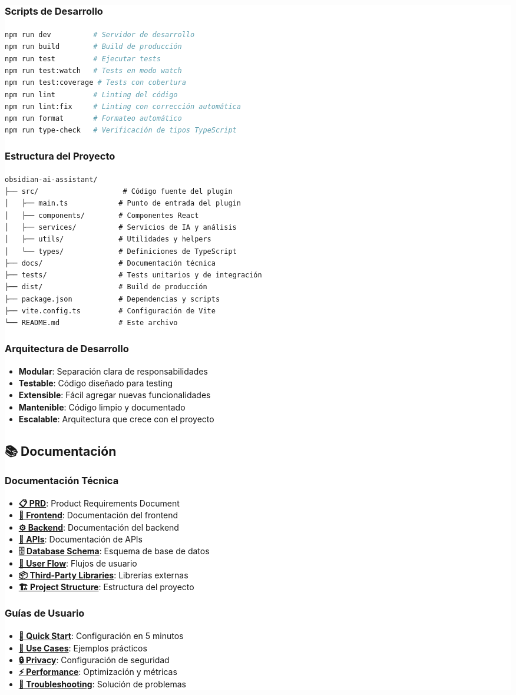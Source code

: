 ### **Scripts de Desarrollo**
```bash
npm run dev          # Servidor de desarrollo
npm run build        # Build de producción
npm run test         # Ejecutar tests
npm run test:watch   # Tests en modo watch
npm run test:coverage # Tests con cobertura
npm run lint         # Linting del código
npm run lint:fix     # Linting con corrección automática
npm run format       # Formateo automático
npm run type-check   # Verificación de tipos TypeScript
```

### **Estructura del Proyecto**
```
obsidian-ai-assistant/
├── src/                    # Código fuente del plugin
│   ├── main.ts            # Punto de entrada del plugin
│   ├── components/        # Componentes React
│   ├── services/          # Servicios de IA y análisis
│   ├── utils/             # Utilidades y helpers
│   └── types/             # Definiciones de TypeScript
├── docs/                  # Documentación técnica
├── tests/                 # Tests unitarios y de integración
├── dist/                  # Build de producción
├── package.json           # Dependencias y scripts
├── vite.config.ts         # Configuración de Vite
└── README.md              # Este archivo
```

### **Arquitectura de Desarrollo**
- **Modular**: Separación clara de responsabilidades
- **Testable**: Código diseñado para testing
- **Extensible**: Fácil agregar nuevas funcionalidades
- **Mantenible**: Código limpio y documentado
- **Escalable**: Arquitectura que crece con el proyecto

## 📚 Documentación

### **Documentación Técnica**
- **[📋 PRD](./docs/prd.md)**: Product Requirements Document
- **[🎨 Frontend](./docs/frontend.md)**: Documentación del frontend
- **[⚙️ Backend](./docs/backend.md)**: Documentación del backend
- **[🔌 APIs](./docs/api.md)**: Documentación de APIs
- **[🗄️ Database Schema](./docs/database-schema.md)**: Esquema de base de datos
- **[🔄 User Flow](./docs/user-flow.md)**: Flujos de usuario
- **[📦 Third-Party Libraries](./docs/third-party-libraries.md)**: Librerías externas
- **[🏗️ Project Structure](./docs/project-structure.md)**: Estructura del proyecto

### **Guías de Usuario**
- **[🚀 Quick Start](./docs/quickstart.md)**: Configuración en 5 minutos
- **[🎯 Use Cases](./docs/use-cases.md)**: Ejemplos prácticos
- **[🔒 Privacy](./docs/privacy.md)**: Configuración de seguridad
- **[⚡ Performance](./docs/performance.md)**: Optimización y métricas
- **[🐛 Troubleshooting](./docs/troubleshooting.md)**: Solución de problemas
